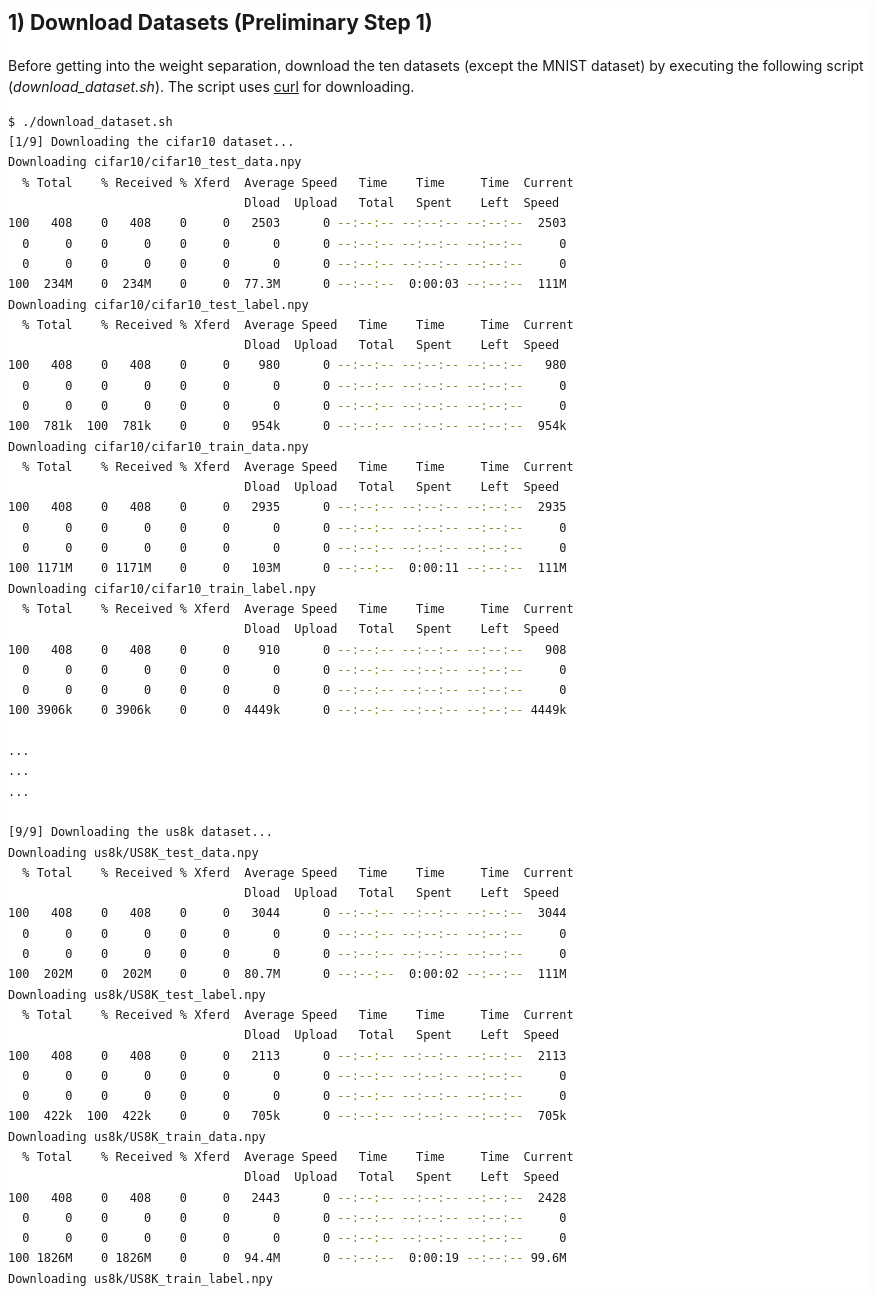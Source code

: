## 1) Download Datasets (Preliminary Step 1)
Before getting into the weight separation, download the ten datasets (except the MNIST dataset) by executing the following script (*download_dataset.sh*). The script uses [curl](https://curl.haxx.se/download.html) for downloading. 
```sh
$ ./download_dataset.sh 
[1/9] Downloading the cifar10 dataset...
Downloading cifar10/cifar10_test_data.npy
  % Total    % Received % Xferd  Average Speed   Time    Time     Time  Current
                                 Dload  Upload   Total   Spent    Left  Speed
100   408    0   408    0     0   2503      0 --:--:-- --:--:-- --:--:--  2503
  0     0    0     0    0     0      0      0 --:--:-- --:--:-- --:--:--     0
  0     0    0     0    0     0      0      0 --:--:-- --:--:-- --:--:--     0
100  234M    0  234M    0     0  77.3M      0 --:--:--  0:00:03 --:--:--  111M
Downloading cifar10/cifar10_test_label.npy
  % Total    % Received % Xferd  Average Speed   Time    Time     Time  Current
                                 Dload  Upload   Total   Spent    Left  Speed
100   408    0   408    0     0    980      0 --:--:-- --:--:-- --:--:--   980
  0     0    0     0    0     0      0      0 --:--:-- --:--:-- --:--:--     0
  0     0    0     0    0     0      0      0 --:--:-- --:--:-- --:--:--     0
100  781k  100  781k    0     0   954k      0 --:--:-- --:--:-- --:--:--  954k
Downloading cifar10/cifar10_train_data.npy
  % Total    % Received % Xferd  Average Speed   Time    Time     Time  Current
                                 Dload  Upload   Total   Spent    Left  Speed
100   408    0   408    0     0   2935      0 --:--:-- --:--:-- --:--:--  2935
  0     0    0     0    0     0      0      0 --:--:-- --:--:-- --:--:--     0
  0     0    0     0    0     0      0      0 --:--:-- --:--:-- --:--:--     0
100 1171M    0 1171M    0     0   103M      0 --:--:--  0:00:11 --:--:--  111M
Downloading cifar10/cifar10_train_label.npy
  % Total    % Received % Xferd  Average Speed   Time    Time     Time  Current
                                 Dload  Upload   Total   Spent    Left  Speed
100   408    0   408    0     0    910      0 --:--:-- --:--:-- --:--:--   908
  0     0    0     0    0     0      0      0 --:--:-- --:--:-- --:--:--     0
  0     0    0     0    0     0      0      0 --:--:-- --:--:-- --:--:--     0
100 3906k    0 3906k    0     0  4449k      0 --:--:-- --:--:-- --:--:-- 4449k

...
...
...

[9/9] Downloading the us8k dataset...
Downloading us8k/US8K_test_data.npy
  % Total    % Received % Xferd  Average Speed   Time    Time     Time  Current
                                 Dload  Upload   Total   Spent    Left  Speed
100   408    0   408    0     0   3044      0 --:--:-- --:--:-- --:--:--  3044
  0     0    0     0    0     0      0      0 --:--:-- --:--:-- --:--:--     0
  0     0    0     0    0     0      0      0 --:--:-- --:--:-- --:--:--     0
100  202M    0  202M    0     0  80.7M      0 --:--:--  0:00:02 --:--:--  111M
Downloading us8k/US8K_test_label.npy
  % Total    % Received % Xferd  Average Speed   Time    Time     Time  Current
                                 Dload  Upload   Total   Spent    Left  Speed
100   408    0   408    0     0   2113      0 --:--:-- --:--:-- --:--:--  2113
  0     0    0     0    0     0      0      0 --:--:-- --:--:-- --:--:--     0
  0     0    0     0    0     0      0      0 --:--:-- --:--:-- --:--:--     0
100  422k  100  422k    0     0   705k      0 --:--:-- --:--:-- --:--:--  705k
Downloading us8k/US8K_train_data.npy
  % Total    % Received % Xferd  Average Speed   Time    Time     Time  Current
                                 Dload  Upload   Total   Spent    Left  Speed
100   408    0   408    0     0   2443      0 --:--:-- --:--:-- --:--:--  2428
  0     0    0     0    0     0      0      0 --:--:-- --:--:-- --:--:--     0
  0     0    0     0    0     0      0      0 --:--:-- --:--:-- --:--:--     0
100 1826M    0 1826M    0     0  94.4M      0 --:--:--  0:00:19 --:--:-- 99.6M
Downloading us8k/US8K_train_label.npy
```